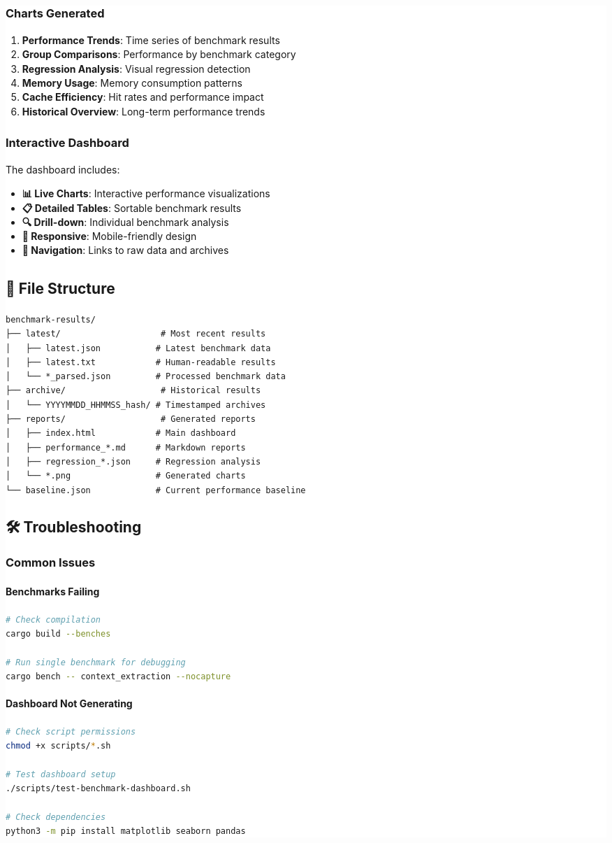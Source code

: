 ### Charts Generated

1. **Performance Trends**: Time series of benchmark results
2. **Group Comparisons**: Performance by benchmark category
3. **Regression Analysis**: Visual regression detection
4. **Memory Usage**: Memory consumption patterns
5. **Cache Efficiency**: Hit rates and performance impact
6. **Historical Overview**: Long-term performance trends

### Interactive Dashboard

The dashboard includes:

- **📊 Live Charts**: Interactive performance visualizations
- **📋 Detailed Tables**: Sortable benchmark results
- **🔍 Drill-down**: Individual benchmark analysis
- **📱 Responsive**: Mobile-friendly design
- **🔗 Navigation**: Links to raw data and archives

## 📁 File Structure

```
benchmark-results/
├── latest/                    # Most recent results
│   ├── latest.json           # Latest benchmark data
│   ├── latest.txt            # Human-readable results
│   └── *_parsed.json         # Processed benchmark data
├── archive/                   # Historical results
│   └── YYYYMMDD_HHMMSS_hash/ # Timestamped archives
├── reports/                   # Generated reports
│   ├── index.html            # Main dashboard
│   ├── performance_*.md      # Markdown reports
│   ├── regression_*.json     # Regression analysis
│   └── *.png                 # Generated charts
└── baseline.json             # Current performance baseline
```

## 🛠️ Troubleshooting

### Common Issues

#### Benchmarks Failing
```bash
# Check compilation
cargo build --benches

# Run single benchmark for debugging  
cargo bench -- context_extraction --nocapture
```

#### Dashboard Not Generating
```bash
# Check script permissions
chmod +x scripts/*.sh

# Test dashboard setup
./scripts/test-benchmark-dashboard.sh

# Check dependencies
python3 -m pip install matplotlib seaborn pandas
```
